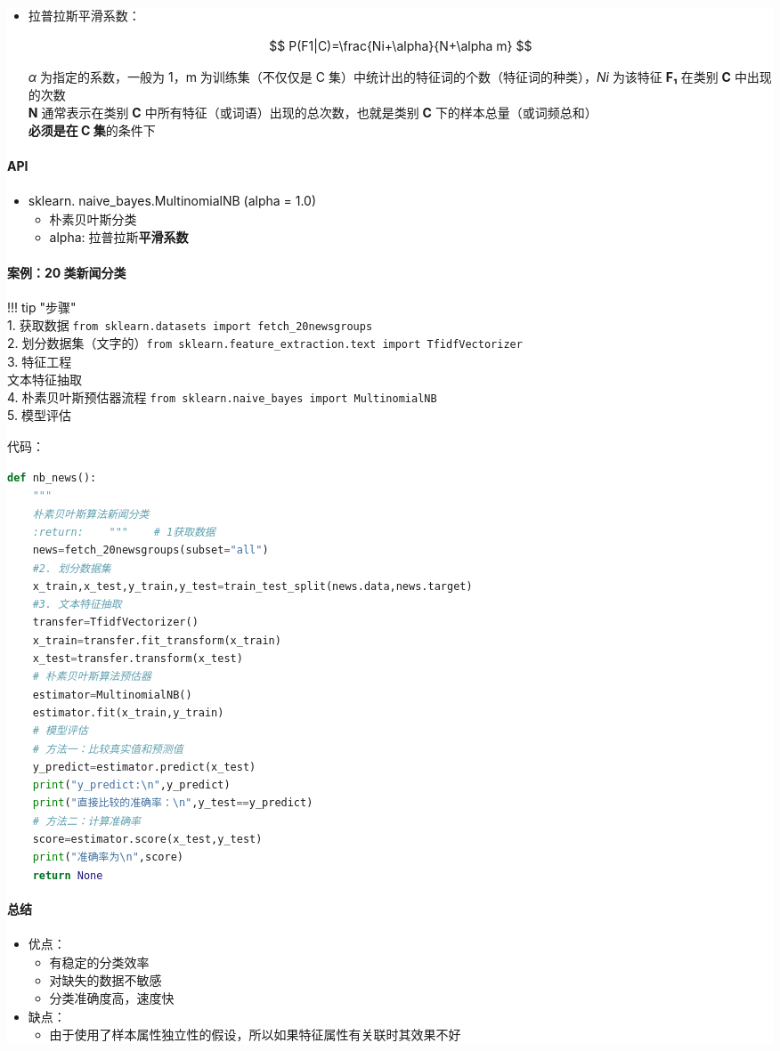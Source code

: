 - 拉普拉斯平滑系数：

    $$
        P(F1|C)=\frac{Ni+\alpha}{N+\alpha m}
    $$

    $\alpha$ 为指定的系数，一般为 1，m 为训练集（不仅仅是 C 集）中统计出的特征词的个数（特征词的种类），$Ni$ 为该特征 **F₁** 在类别 **C** 中出现的次数  
    **N** 通常表示在类别 **C** 中所有特征（或词语）出现的总次数，也就是类别 **C** 下的样本总量（或词频总和）  
    **必须是在 C 集**的条件下

#### API  
- sklearn. naive_bayes.MultinomialNB (alpha = 1.0)
  -  朴素贝叶斯分类
  -  alpha: 拉普拉斯**平滑系数**

#### 案例：20 类新闻分类  
!!! tip "步骤"    
    1. 获取数据 `from sklearn.datasets import fetch_20newsgroups`  
    2. 划分数据集（文字的）`from sklearn.feature_extraction.text import TfidfVectorizer`  
    3. 特征工程  
        文本特征抽取  
    4. 朴素贝叶斯预估器流程 `from sklearn.naive_bayes import MultinomialNB`  
    5. 模型评估

代码：  
```Python
def nb_news():  
    """  
    朴素贝叶斯算法新闻分类  
    :return:    """    # 1获取数据  
    news=fetch_20newsgroups(subset="all")  
    #2. 划分数据集  
    x_train,x_test,y_train,y_test=train_test_split(news.data,news.target)  
    #3. 文本特征抽取  
    transfer=TfidfVectorizer()  
    x_train=transfer.fit_transform(x_train)  
    x_test=transfer.transform(x_test)  
    # 朴素贝叶斯算法预估器  
    estimator=MultinomialNB()  
    estimator.fit(x_train,y_train)  
    # 模型评估  
    # 方法一：比较真实值和预测值  
    y_predict=estimator.predict(x_test)  
    print("y_predict:\n",y_predict)  
    print("直接比较的准确率：\n",y_test==y_predict)  
    # 方法二：计算准确率  
    score=estimator.score(x_test,y_test)  
    print("准确率为\n",score)  
    return None
```

#### 总结  
- 优点：
    - 有稳定的分类效率
    - 对缺失的数据不敏感
    - 分类准确度高，速度快
- 缺点：
    - 由于使用了样本属性独立性的假设，所以如果特征属性有关联时其效果不好
